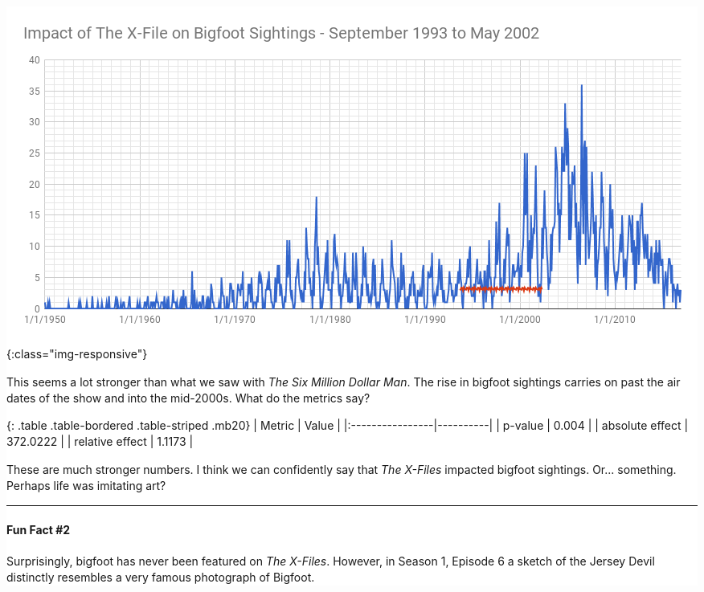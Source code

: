 ![The X-Files Impact Analysis](/assets/img/tutorials/bigfoot/x-files-impact.png){:class="img-responsive"}

This seems a lot stronger than what we saw with _The Six Million Dollar Man_.
The rise in bigfoot sightings carries on past the air dates of the show and into
the mid-2000s. What do the metrics say?

{: .table .table-bordered .table-striped .mb20}
| Metric          | Value    |
|:----------------|----------|
| p-value         | 0.004    |
| absolute effect | 372.0222 |
| relative effect | 1.1173   |

These are much stronger numbers. I think we can confidently say that _The X-Files_
impacted bigfoot sightings. Or... something. Perhaps life was imitating art?

------
#### Fun Fact #2

Surprisingly, bigfoot has never been featured on _The X-Files_. However,
in Season 1, Episode 6 a sketch of the Jersey Devil distinctly resembles a very
famous photograph of Bigfoot.
